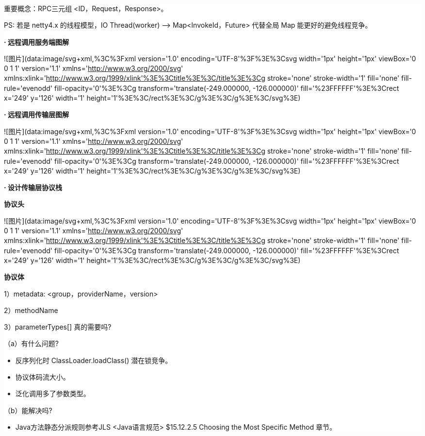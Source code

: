 
重要概念：RPC三元组 <ID，Request，Response>。

  

PS: 若是 netty4.x 的线程模型，IO Thread(worker) —> Map<InvokeId，Future> 代替全局 Map 能更好的避免线程竞争。

  

**· 远程调用服务端图解**

  

![图片](data:image/svg+xml,%3C%3Fxml version='1.0' encoding='UTF-8'%3F%3E%3Csvg width='1px' height='1px' viewBox='0 0 1 1' version='1.1' xmlns='http://www.w3.org/2000/svg' xmlns:xlink='http://www.w3.org/1999/xlink'%3E%3Ctitle%3E%3C/title%3E%3Cg stroke='none' stroke-width='1' fill='none' fill-rule='evenodd' fill-opacity='0'%3E%3Cg transform='translate(-249.000000, -126.000000)' fill='%23FFFFFF'%3E%3Crect x='249' y='126' width='1' height='1'%3E%3C/rect%3E%3C/g%3E%3C/g%3E%3C/svg%3E)

  

**· 远程调用传输层图解**

  

![图片](data:image/svg+xml,%3C%3Fxml version='1.0' encoding='UTF-8'%3F%3E%3Csvg width='1px' height='1px' viewBox='0 0 1 1' version='1.1' xmlns='http://www.w3.org/2000/svg' xmlns:xlink='http://www.w3.org/1999/xlink'%3E%3Ctitle%3E%3C/title%3E%3Cg stroke='none' stroke-width='1' fill='none' fill-rule='evenodd' fill-opacity='0'%3E%3Cg transform='translate(-249.000000, -126.000000)' fill='%23FFFFFF'%3E%3Crect x='249' y='126' width='1' height='1'%3E%3C/rect%3E%3C/g%3E%3C/g%3E%3C/svg%3E)

  

**· 设计传输层协议栈**

  

**协议头**

  

![图片](data:image/svg+xml,%3C%3Fxml version='1.0' encoding='UTF-8'%3F%3E%3Csvg width='1px' height='1px' viewBox='0 0 1 1' version='1.1' xmlns='http://www.w3.org/2000/svg' xmlns:xlink='http://www.w3.org/1999/xlink'%3E%3Ctitle%3E%3C/title%3E%3Cg stroke='none' stroke-width='1' fill='none' fill-rule='evenodd' fill-opacity='0'%3E%3Cg transform='translate(-249.000000, -126.000000)' fill='%23FFFFFF'%3E%3Crect x='249' y='126' width='1' height='1'%3E%3C/rect%3E%3C/g%3E%3C/g%3E%3C/svg%3E)

  

**协议体**

  

1）metadata: <group，providerName，version>

  

2）methodName

  

3）parameterTypes[] 真的需要吗?

  

（a）有什么问题?

  

- 反序列化时 ClassLoader.loadClass() 潜在锁竞争。
    
- 协议体码流大小。
    
- 泛化调用多了参数类型。
    

  

（b）能解决吗?

  

- Java方法静态分派规则参考JLS <Java语言规范> $15.12.2.5 Choosing the Most Specific Method 章节。
    

  